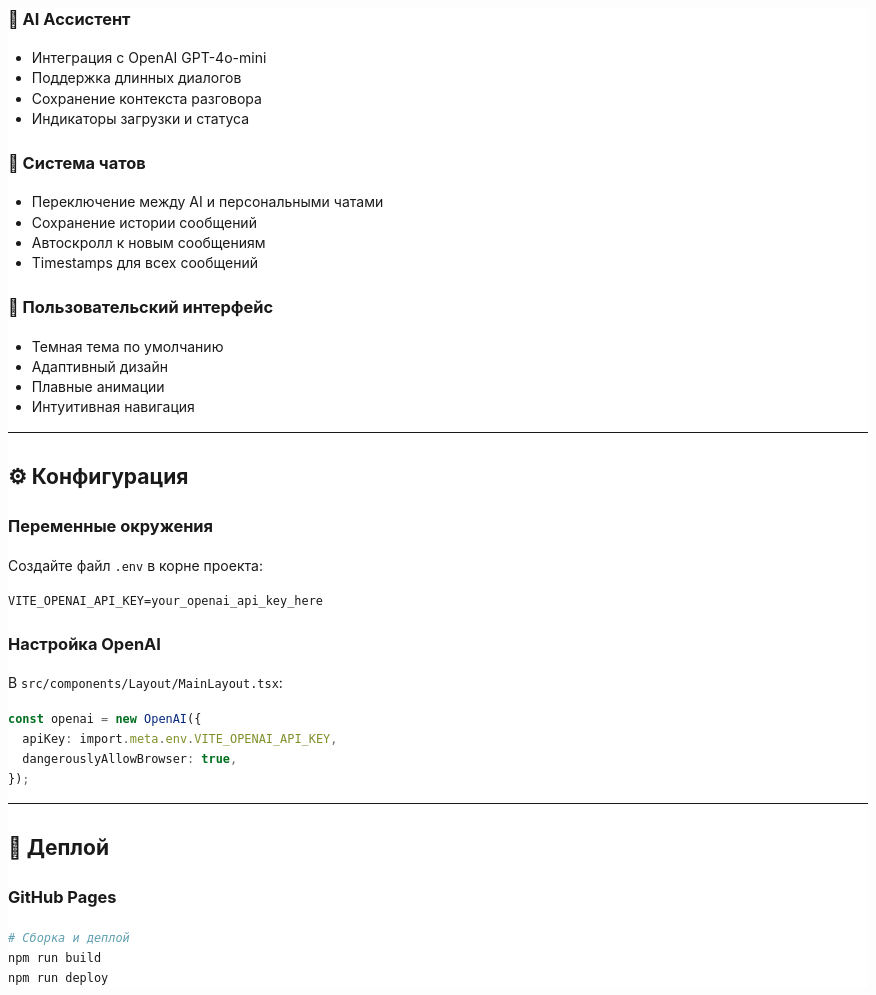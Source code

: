### 🤖 AI Ассистент
- Интеграция с OpenAI GPT-4o-mini
- Поддержка длинных диалогов
- Сохранение контекста разговора
- Индикаторы загрузки и статуса

### 💬 Система чатов
- Переключение между AI и персональными чатами
- Сохранение истории сообщений
- Автоскролл к новым сообщениям
- Timestamps для всех сообщений

### 🎨 Пользовательский интерфейс
- Темная тема по умолчанию
- Адаптивный дизайн
- Плавные анимации
- Интуитивная навигация

---

## ⚙️ Конфигурация

### Переменные окружения

Создайте файл `.env` в корне проекта:

```env
VITE_OPENAI_API_KEY=your_openai_api_key_here
```

### Настройка OpenAI

В `src/components/Layout/MainLayout.tsx`:

```typescript
const openai = new OpenAI({
  apiKey: import.meta.env.VITE_OPENAI_API_KEY,
  dangerouslyAllowBrowser: true,
});
```

---

## 🚀 Деплой

### GitHub Pages

```bash
# Сборка и деплой
npm run build
npm run deploy
```
